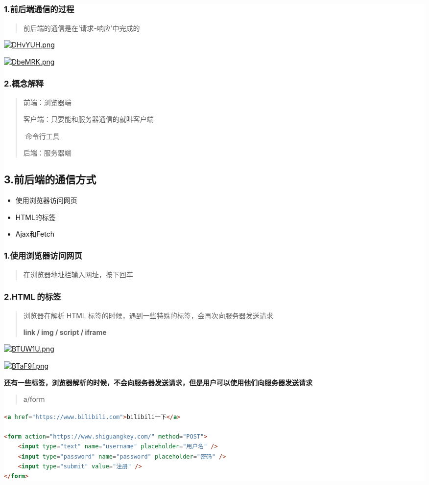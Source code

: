 ### 1.前后端通信的过程

>  前后端的通信是在‘请求-响应’中完成的

[![DHvYUH.png](https://s3.ax1x.com/2020/12/04/DHvYUH.png)](https://imgchr.com/i/DHvYUH)



[![DbeMRK.png](https://s3.ax1x.com/2020/12/04/DbeMRK.png)](https://imgchr.com/i/DbeMRK)



### 2.概念解释

> 前端：浏览器端
>
> 客户端：只要能和服务器通信的就叫客户端
>
> ​				命令行工具
> ​		
>
> 后端：服务器端

## 3.前后端的通信方式

- 使用浏览器访问网页

- HTML的标签

- Ajax和Fetch

### 1.使用浏览器访问网页

> 在浏览器地址栏输入网址，按下回车



### 2.HTML 的标签

> 浏览器在解析 HTML 标签的时候，遇到一些特殊的标签，会再次向服务器发送请求
>
>  **link / img / script / iframe**



[![BTUW1U.png](https://s1.ax1x.com/2020/11/08/BTUW1U.png)](https://imgchr.com/i/BTUW1U)



[![BTaF9f.png](https://s1.ax1x.com/2020/11/08/BTaF9f.png)](https://imgchr.com/i/BTaF9f)







**还有一些标签，浏览器解析的时候，不会向服务器发送请求，但是用户可以使用他们向服务器发送请求**

> a/form

```html
<a href="https://www.bilibili.com">bilibili一下</a>

<form action="https://www.shiguangkey.com/" method="POST">
    <input type="text" name="username" placeholder="用户名" />
    <input type="password" name="password" placeholder="密码" />
    <input type="submit" value="注册" />
</form>
```
